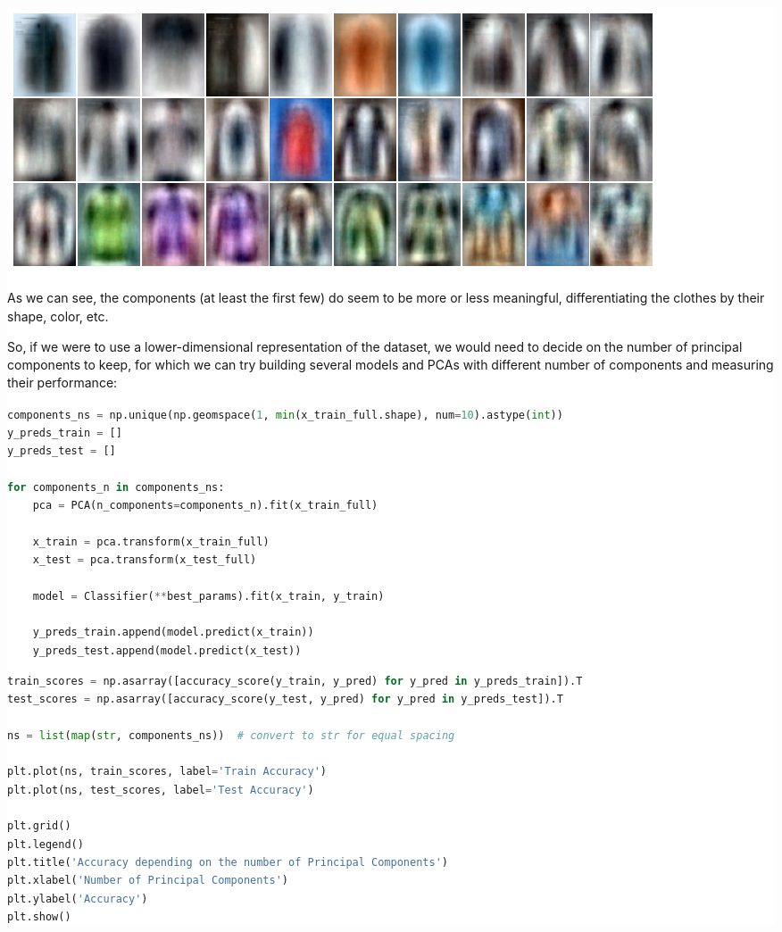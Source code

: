 
    
![png](img/output_60_0.png)
    


As we can see, the components (at least the first few) do seem to be more or less meaningful, differentiating the clothes by their shape, color, etc.

So, if we were to use a lower-dimensional representation of the dataset, we would need to decide on the number of principal components to keep, for which we can try building several models and PCAs with different number of components and measuring their performance:


```python
components_ns = np.unique(np.geomspace(1, min(x_train_full.shape), num=10).astype(int))
y_preds_train = []
y_preds_test = []

for components_n in components_ns:
    pca = PCA(n_components=components_n).fit(x_train_full)

    x_train = pca.transform(x_train_full)
    x_test = pca.transform(x_test_full)

    model = Classifier(**best_params).fit(x_train, y_train)

    y_preds_train.append(model.predict(x_train))
    y_preds_test.append(model.predict(x_test))
```


```python
train_scores = np.asarray([accuracy_score(y_train, y_pred) for y_pred in y_preds_train]).T
test_scores = np.asarray([accuracy_score(y_test, y_pred) for y_pred in y_preds_test]).T

ns = list(map(str, components_ns))  # convert to str for equal spacing

plt.plot(ns, train_scores, label='Train Accuracy')
plt.plot(ns, test_scores, label='Test Accuracy')

plt.grid()
plt.legend()
plt.title('Accuracy depending on the number of Principal Components')
plt.xlabel('Number of Principal Components')
plt.ylabel('Accuracy')
plt.show()
```
